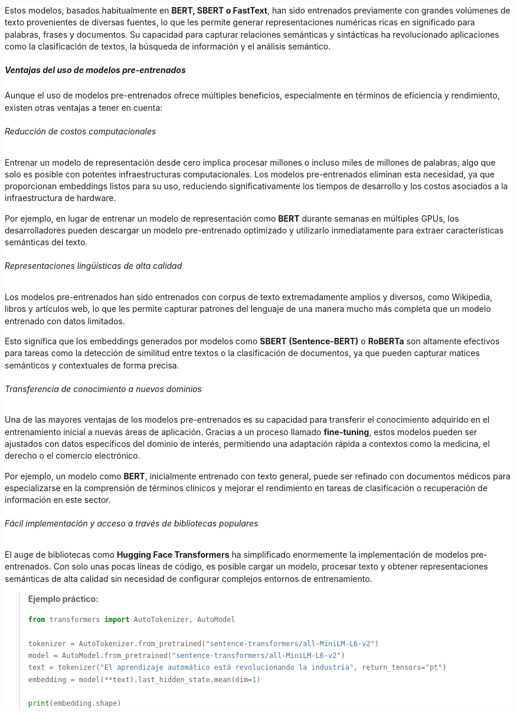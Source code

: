 Estos modelos, basados habitualmente en **BERT, SBERT o FastText**, han sido entrenados previamente con grandes volúmenes de texto provenientes de diversas fuentes, lo que les permite generar representaciones numéricas ricas en significado para palabras, frases y documentos. Su capacidad para capturar relaciones semánticas y sintácticas ha revolucionado aplicaciones como la clasificación de textos, la búsqueda de información y el análisis semántico.

##### Ventajas del uso de modelos pre-entrenados

Aunque el uso de modelos pre-entrenados ofrece múltiples beneficios, especialmente en términos de eficiencia y rendimiento, existen otras ventajas a tener en cuenta:

###### Reducción de costos computacionales

Entrenar un modelo de representación desde cero implica procesar millones o incluso miles de millones de palabras, algo que solo es posible con potentes infraestructuras computacionales. Los modelos pre-entrenados eliminan esta necesidad, ya que proporcionan embeddings listos para su uso, reduciendo significativamente los tiempos de desarrollo y los costos asociados a la infraestructura de hardware.

Por ejemplo, en lugar de entrenar un modelo de representación como **BERT** durante semanas en múltiples GPUs, los desarrolladores pueden descargar un modelo pre-entrenado optimizado y utilizarlo inmediatamente para extraer características semánticas del texto.

###### Representaciones lingüísticas de alta calidad

Los modelos pre-entrenados han sido entrenados con corpus de texto extremadamente amplios y diversos, como Wikipedia, libros y artículos web, lo que les permite capturar patrones del lenguaje de una manera mucho más completa que un modelo entrenado con datos limitados.

Esto significa que los embeddings generados por modelos como **SBERT (Sentence-BERT)** o **RoBERTa** son altamente efectivos para tareas como la detección de similitud entre textos o la clasificación de documentos, ya que pueden capturar matices semánticos y contextuales de forma precisa.

###### Transferencia de conocimiento a nuevos dominios

Una de las mayores ventajas de los modelos pre-entrenados es su capacidad para transferir el conocimiento adquirido en el entrenamiento inicial a nuevas áreas de aplicación. Gracias a un proceso llamado **fine-tuning**, estos modelos pueden ser ajustados con datos específicos del dominio de interés, permitiendo una adaptación rápida a contextos como la medicina, el derecho o el comercio electrónico.

Por ejemplo, un modelo como **BERT**, inicialmente entrenado con texto general, puede ser refinado con documentos médicos para especializarse en la comprensión de términos clínicos y mejorar el rendimiento en tareas de clasificación o recuperación de información en este sector.

###### Fácil implementación y acceso a través de bibliotecas populares

El auge de bibliotecas como **Hugging Face Transformers** ha simplificado enormemente la implementación de modelos pre-entrenados. Con solo unas pocas líneas de código, es posible cargar un modelo, procesar texto y obtener representaciones semánticas de alta calidad sin necesidad de configurar complejos entornos de entrenamiento.

> **Ejemplo práctico:**
>
> ```python
> from transformers import AutoTokenizer, AutoModel
> 
> tokenizer = AutoTokenizer.from_pretrained("sentence-transformers/all-MiniLM-L6-v2")  
> model = AutoModel.from_pretrained("sentence-transformers/all-MiniLM-L6-v2")  
> text = tokenizer("El aprendizaje automático está revolucionando la industria", return_tensors="pt")  
> embedding = model(**text).last_hidden_state.mean(dim=1)  
> 
> print(embedding.shape)  
> ```
